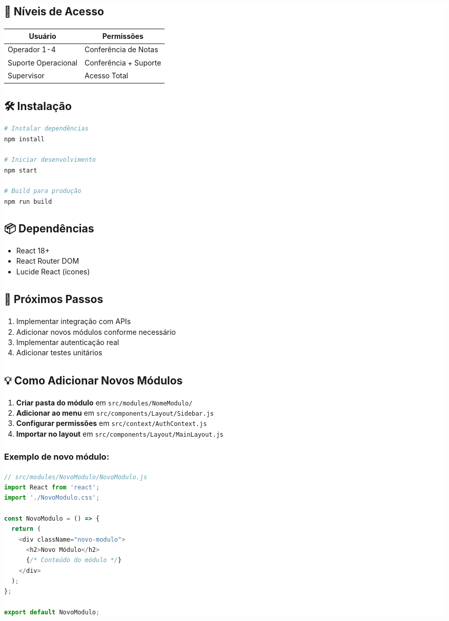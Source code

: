 ## 🔐 Níveis de Acesso

| Usuário | Permissões |
|---------|------------|
| Operador 1-4 | Conferência de Notas |
| Suporte Operacional | Conferência + Suporte |
| Supervisor | Acesso Total |

## 🛠️ Instalação

```bash
# Instalar dependências
npm install

# Iniciar desenvolvimento
npm start

# Build para produção
npm run build
```

## 📦 Dependências

- React 18+
- React Router DOM
- Lucide React (ícones)

## 🔄 Próximos Passos

1. Implementar integração com APIs
2. Adicionar novos módulos conforme necessário
3. Implementar autenticação real
4. Adicionar testes unitários

## 💡 Como Adicionar Novos Módulos

1. **Criar pasta do módulo** em `src/modules/NomeModulo/`
2. **Adicionar ao menu** em `src/components/Layout/Sidebar.js`
3. **Configurar permissões** em `src/context/AuthContext.js`
4. **Importar no layout** em `src/components/Layout/MainLayout.js`

### Exemplo de novo módulo:

```javascript
// src/modules/NovoModulo/NovoModulo.js
import React from 'react';
import './NovoModulo.css';

const NovoModulo = () => {
  return (
    <div className="novo-modulo">
      <h2>Novo Módulo</h2>
      {/* Conteúdo do módulo */}
    </div>
  );
};

export default NovoModulo;
```
